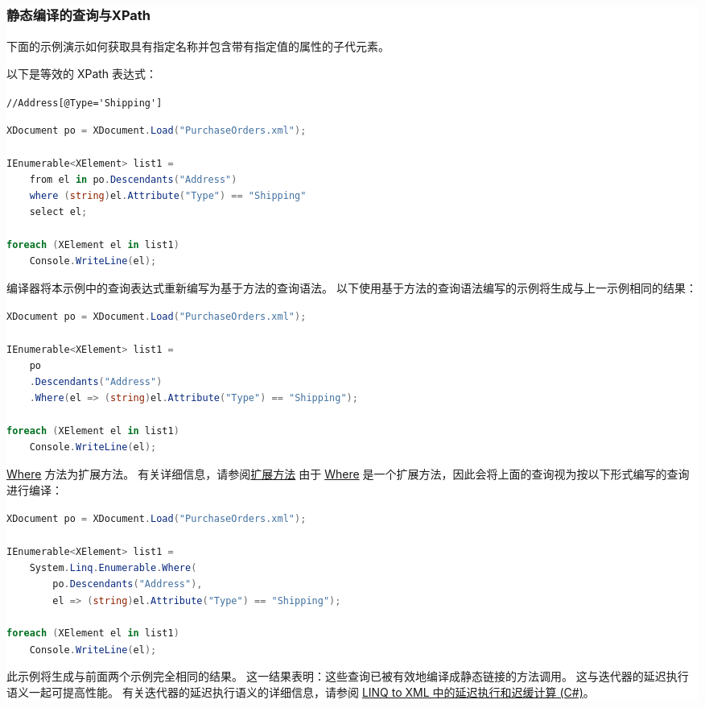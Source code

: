 ### 静态编译的查询与XPath

下面的示例演示如何获取具有指定名称并包含带有指定值的属性的子代元素。

以下是等效的 XPath 表达式：

```
//Address[@Type='Shipping']  
```

```csharp
XDocument po = XDocument.Load("PurchaseOrders.xml");  
  
IEnumerable<XElement> list1 =  
    from el in po.Descendants("Address")  
    where (string)el.Attribute("Type") == "Shipping"  
    select el;  
  
foreach (XElement el in list1)  
    Console.WriteLine(el);  
```

编译器将本示例中的查询表达式重新编写为基于方法的查询语法。 以下使用基于方法的查询语法编写的示例将生成与上一示例相同的结果：

```csharp
XDocument po = XDocument.Load("PurchaseOrders.xml");  
  
IEnumerable<XElement> list1 =  
    po  
    .Descendants("Address")  
    .Where(el => (string)el.Attribute("Type") == "Shipping");  
  
foreach (XElement el in list1)  
    Console.WriteLine(el);  
```

[Where](https://docs.microsoft.com/zh-cn/dotnet/api/system.linq.enumerable.where) 方法为扩展方法。 有关详细信息，请参阅[扩展方法](https://docs.microsoft.com/zh-cn/dotnet/csharp/programming-guide/classes-and-structs/extension-methods) 由于 [Where](https://docs.microsoft.com/zh-cn/dotnet/api/system.linq.enumerable.where) 是一个扩展方法，因此会将上面的查询视为按以下形式编写的查询进行编译：

```csharp
XDocument po = XDocument.Load("PurchaseOrders.xml");  
  
IEnumerable<XElement> list1 =  
    System.Linq.Enumerable.Where(  
        po.Descendants("Address"),  
        el => (string)el.Attribute("Type") == "Shipping");  
  
foreach (XElement el in list1)  
    Console.WriteLine(el);  
```

此示例将生成与前面两个示例完全相同的结果。 这一结果表明：这些查询已被有效地编译成静态链接的方法调用。 这与迭代器的延迟执行语义一起可提高性能。 有关迭代器的延迟执行语义的详细信息，请参阅 [LINQ to XML 中的延迟执行和迟缓计算 (C#)](https://docs.microsoft.com/zh-cn/dotnet/csharp/programming-guide/concepts/linq/deferred-execution-and-lazy-evaluation-in-linq-to-xml)。

